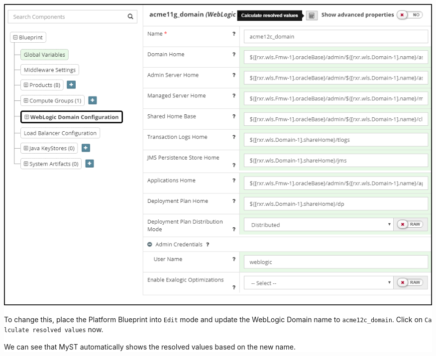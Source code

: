 ![](img/edit12cPlatformBlueprint1.png)

To change this, place the Platform Blueprint into `Edit` mode and update the WebLogic Domain name to `acme12c_domain`. Click on `Calculate resolved values` now.

We can see that MyST automatically shows the resolved values based on the new name.
